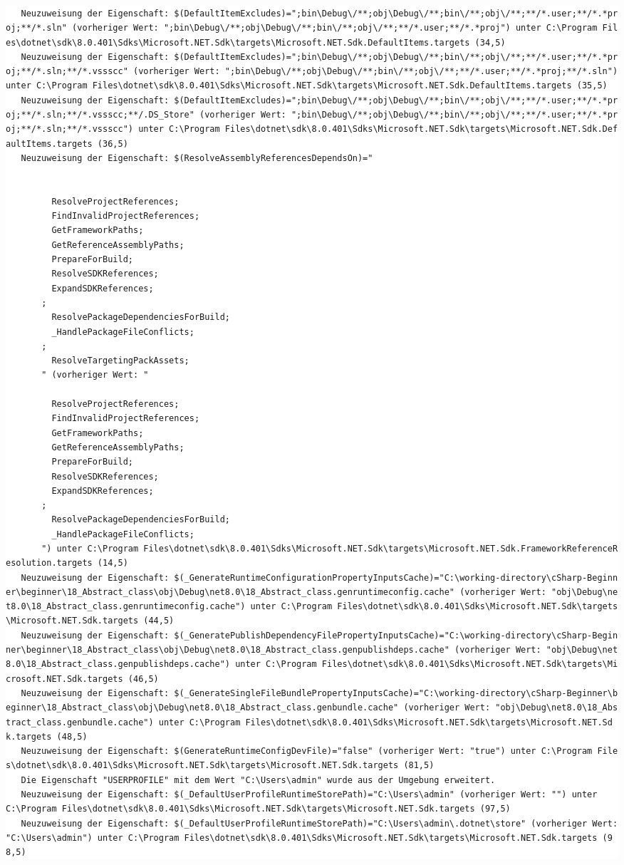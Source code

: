        Neuzuweisung der Eigenschaft: $(DefaultItemExcludes)=";bin\Debug\/**;obj\Debug\/**;bin\/**;obj\/**;**/*.user;**/*.*proj;**/*.sln" (vorheriger Wert: ";bin\Debug\/**;obj\Debug\/**;bin\/**;obj\/**;**/*.user;**/*.*proj") unter C:\Program Files\dotnet\sdk\8.0.401\Sdks\Microsoft.NET.Sdk\targets\Microsoft.NET.Sdk.DefaultItems.targets (34,5)
       Neuzuweisung der Eigenschaft: $(DefaultItemExcludes)=";bin\Debug\/**;obj\Debug\/**;bin\/**;obj\/**;**/*.user;**/*.*proj;**/*.sln;**/*.vssscc" (vorheriger Wert: ";bin\Debug\/**;obj\Debug\/**;bin\/**;obj\/**;**/*.user;**/*.*proj;**/*.sln") unter C:\Program Files\dotnet\sdk\8.0.401\Sdks\Microsoft.NET.Sdk\targets\Microsoft.NET.Sdk.DefaultItems.targets (35,5)
       Neuzuweisung der Eigenschaft: $(DefaultItemExcludes)=";bin\Debug\/**;obj\Debug\/**;bin\/**;obj\/**;**/*.user;**/*.*proj;**/*.sln;**/*.vssscc;**/.DS_Store" (vorheriger Wert: ";bin\Debug\/**;obj\Debug\/**;bin\/**;obj\/**;**/*.user;**/*.*proj;**/*.sln;**/*.vssscc") unter C:\Program Files\dotnet\sdk\8.0.401\Sdks\Microsoft.NET.Sdk\targets\Microsoft.NET.Sdk.DefaultItems.targets (36,5)
       Neuzuweisung der Eigenschaft: $(ResolveAssemblyReferencesDependsOn)="
             
             
             ResolveProjectReferences;
             FindInvalidProjectReferences;
             GetFrameworkPaths;
             GetReferenceAssemblyPaths;
             PrepareForBuild;
             ResolveSDKReferences;
             ExpandSDKReferences;
           ;
             ResolvePackageDependenciesForBuild;
             _HandlePackageFileConflicts;
           ;
             ResolveTargetingPackAssets;
           " (vorheriger Wert: "
             
             ResolveProjectReferences;
             FindInvalidProjectReferences;
             GetFrameworkPaths;
             GetReferenceAssemblyPaths;
             PrepareForBuild;
             ResolveSDKReferences;
             ExpandSDKReferences;
           ;
             ResolvePackageDependenciesForBuild;
             _HandlePackageFileConflicts;
           ") unter C:\Program Files\dotnet\sdk\8.0.401\Sdks\Microsoft.NET.Sdk\targets\Microsoft.NET.Sdk.FrameworkReferenceResolution.targets (14,5)
       Neuzuweisung der Eigenschaft: $(_GenerateRuntimeConfigurationPropertyInputsCache)="C:\working-directory\cSharp-Beginner\beginner\18_Abstract_class\obj\Debug\net8.0\18_Abstract_class.genruntimeconfig.cache" (vorheriger Wert: "obj\Debug\net8.0\18_Abstract_class.genruntimeconfig.cache") unter C:\Program Files\dotnet\sdk\8.0.401\Sdks\Microsoft.NET.Sdk\targets\Microsoft.NET.Sdk.targets (44,5)
       Neuzuweisung der Eigenschaft: $(_GeneratePublishDependencyFilePropertyInputsCache)="C:\working-directory\cSharp-Beginner\beginner\18_Abstract_class\obj\Debug\net8.0\18_Abstract_class.genpublishdeps.cache" (vorheriger Wert: "obj\Debug\net8.0\18_Abstract_class.genpublishdeps.cache") unter C:\Program Files\dotnet\sdk\8.0.401\Sdks\Microsoft.NET.Sdk\targets\Microsoft.NET.Sdk.targets (46,5)
       Neuzuweisung der Eigenschaft: $(_GenerateSingleFileBundlePropertyInputsCache)="C:\working-directory\cSharp-Beginner\beginner\18_Abstract_class\obj\Debug\net8.0\18_Abstract_class.genbundle.cache" (vorheriger Wert: "obj\Debug\net8.0\18_Abstract_class.genbundle.cache") unter C:\Program Files\dotnet\sdk\8.0.401\Sdks\Microsoft.NET.Sdk\targets\Microsoft.NET.Sdk.targets (48,5)
       Neuzuweisung der Eigenschaft: $(GenerateRuntimeConfigDevFile)="false" (vorheriger Wert: "true") unter C:\Program Files\dotnet\sdk\8.0.401\Sdks\Microsoft.NET.Sdk\targets\Microsoft.NET.Sdk.targets (81,5)
       Die Eigenschaft "USERPROFILE" mit dem Wert "C:\Users\admin" wurde aus der Umgebung erweitert.
       Neuzuweisung der Eigenschaft: $(_DefaultUserProfileRuntimeStorePath)="C:\Users\admin" (vorheriger Wert: "") unter C:\Program Files\dotnet\sdk\8.0.401\Sdks\Microsoft.NET.Sdk\targets\Microsoft.NET.Sdk.targets (97,5)
       Neuzuweisung der Eigenschaft: $(_DefaultUserProfileRuntimeStorePath)="C:\Users\admin\.dotnet\store" (vorheriger Wert: "C:\Users\admin") unter C:\Program Files\dotnet\sdk\8.0.401\Sdks\Microsoft.NET.Sdk\targets\Microsoft.NET.Sdk.targets (98,5)